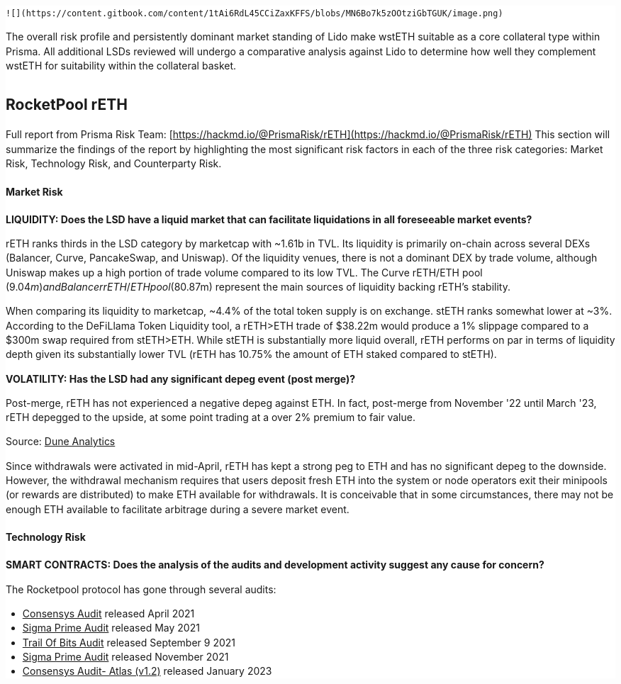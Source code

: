    
    ![](https://content.gitbook.com/content/1tAi6RdL45CCiZaxKFFS/blobs/MN6Bo7k5zOOtziGbTGUK/image.png)
    

The overall risk profile and persistently dominant market standing of Lido make wstETH suitable as a core collateral type within Prisma. All additional LSDs reviewed will undergo a comparative analysis against Lido to determine how well they complement wstETH for suitability within the collateral basket.

## RocketPool rETH

Full report from Prisma Risk Team: [https://hackmd.io/@PrismaRisk/rETH](https://hackmd.io/@PrismaRisk/rETH) This section will summarize the findings of the report by highlighting the most significant risk factors in each of the three risk categories: Market Risk, Technology Risk, and Counterparty Risk.

#### Market Risk

**LIQUIDITY: Does the LSD have a liquid market that can facilitate liquidations in all foreseeable market events?**

rETH ranks thirds in the LSD category by marketcap with ~1.61b in TVL. Its liquidity is primarily on-chain across several DEXs (Balancer, Curve, PancakeSwap, and Uniswap). Of the liquidity venues, there is not a dominant DEX by trade volume, although Uniswap makes up a high portion of trade volume compared to its low TVL. The Curve rETH/ETH pool ($9.04m) and Balancer rETH/ETH pool ($80.87m) represent the main sources of liquidity backing rETH’s stability.

When comparing its liquidity to marketcap, ~4.4% of the total token supply is on exchange. stETH ranks somewhat lower at ~3%. According to the DeFiLlama Token Liquidity tool, a rETH>ETH trade of $38.22m would produce a 1% slippage compared to a $300m swap required from stETH>ETH. While stETH is substantially more liquid overall, rETH performs on par in terms of liquidity depth given its substantially lower TVL (rETH has 10.75% the amount of ETH staked compared to stETH).

**VOLATILITY: Has the LSD had any significant depeg event (post merge)?**

Post-merge, rETH has not experienced a negative depeg against ETH. In fact, post-merge from November '22 until March '23, rETH depegged to the upside, at some point trading at a over 2% premium to fair value.

Source: [Dune Analytics](https://dune.com/rp_community/lst-comparison)​

Since withdrawals were activated in mid-April, rETH has kept a strong peg to ETH and has no significant depeg to the downside. However, the withdrawal mechanism requires that users deposit fresh ETH into the system or node operators exit their minipools (or rewards are distributed) to make ETH available for withdrawals. It is conceivable that in some circumstances, there may not be enough ETH available to facilitate arbitrage during a severe market event.

#### Technology Risk

**SMART CONTRACTS: Does the analysis of the audits and development activity suggest any cause for concern?**

The Rocketpool protocol has gone through several audits:

*   ​[Consensys Audit](https://consensys.net/diligence/audits/2021/04/rocketpool/#rocketpool-cli---lax-data-validation-and-output-sanitation) released April 2021
*   ​[Sigma Prime Audit](https://rocketpool.net/files/sigma-prime-audit.pdf) released May 2021
*   ​[Trail Of Bits Audit](https://github.com/trailofbits/publications/blob/master/reviews/RocketPool.pdf) released September 9 2021
*   ​[Sigma Prime Audit](https://rocketpool.net/files/sigma-prime-fix-review.pdf) released November 2021
*   ​[Consensys Audit- Atlas (v1.2)](https://consensys.net/diligence/audits/2023/01/rocket-pool-atlas-v1.2/) released January 2023
    